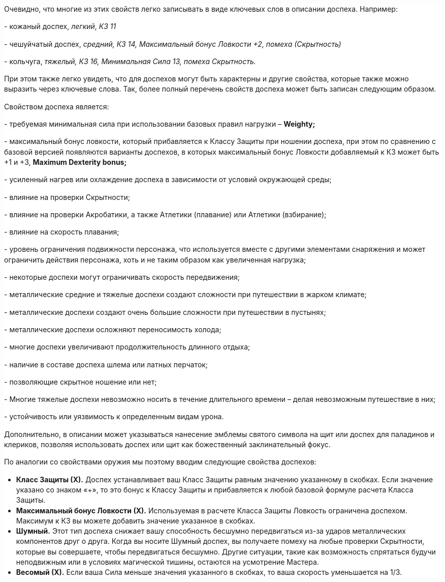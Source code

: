 

Очевидно, что многие из этих свойств легко записывать в виде ключевых слов в описании доспеха. Например:

\- кожаный доспех, _легкий_, _КЗ 11_

\- чешуйчатый доспех, _средний, КЗ 14, Максимальный бонус Ловкости +2, помеха (Скрытность)_

\- кольчуга, _тяжелый, КЗ 16, Минимальная Сила 13, помеха Скрытность._



При этом также легко увидеть, что для доспехов могут быть характерны и другие свойства, которые также можно выразить через ключевые слова. Так, более полный перечень свойств доспеха может быть записан следующим образом.

Свойством доспеха является:

\- требуемая минимальная сила при использовании базовых правил нагрузки – **Weighty;**

\- максимальный бонус ловкости, который прибавляется к Классу Защиты при ношении доспеха, при этом по сравнению с базовой версией появляются варианты доспехов, в которых максимальный бонус Ловкости добавляемый к КЗ может быть +1 и +3, **Maximum Dexterity bonus;**

\- усиленный нагрев или охлаждение доспеха в зависимости от условий окружающей среды;

\- влияние на проверки Скрытности;

\- влияние на проверки Акробатики, а также Атлетики (плавание) или Атлетики (взбирание);

\- влияние на скорость плавания;

\- уровень ограничения подвижности персонажа, что используется вместе с другими элементами снаряжения и может ограничить действия персонажа, хоть и не таким образом как увеличенная нагрузка;

\- некоторые доспехи могут ограничивать скорость передвижения;

\- металлические средние и тяжелые доспехи создают сложности при путешествии в жарком климате;

\- металлические доспехи создают очень большие сложности при путешествии в пустынях;

\- металлические доспехи осложняют переносимость холода;

\- многие доспехи увеличивают продолжительность длинного отдыха;

\- наличие в составе доспеха шлема или латных перчаток;

\- позволяющие скрытное ношение или нет;

\- Многие тяжелые доспехи невозможно носить в течение длительного времени – делая невозможным путешествие в них;

\- устойчивость или уязвимость к определенным видам урона.

Дополнительно, в описании может указываться нанесение эмблемы святого символа на щит или доспех для паладинов и клериков, позволяя использовать доспех или щит как божественный заклинательный фокус.





По аналогии со свойствами оружия мы поэтому вводим следующие свойства доспехов:

- **Класс Защиты (Х).** Доспех устанавливает ваш Класс Защиты равным значению указанному в скобках. Если значение указано со знаком «+», то это бонус к Классу Защиты и прибавляется к любой базовой формуле расчета Класса Защиты.
- **Максимальный бонус Ловкости (Х).** Используемая в расчете Класса Защиты Ловкость ограничена доспехом. Максимум к КЗ вы можете добавить значение указанное в скобках.
- **Шумный.** Этот тип доспеха снижает вашу способность бесшумно передвигаться из-за ударов металлических компонентов друг о друга. Когда вы носите Шумный доспех, вы получаете помеху на любые проверки Скрытности, которые вы совершаете, чтобы передвигаться бесшумно. Другие ситуации, такие как возможность спрятаться будучи неподвижным или в условиях магической тишины, остаются на усмотрение Мастера.
- **Весомый (Х).** Если ваша Сила меньше значения указанного в скобках, то ваша скорость уменьшается на 1/3.
